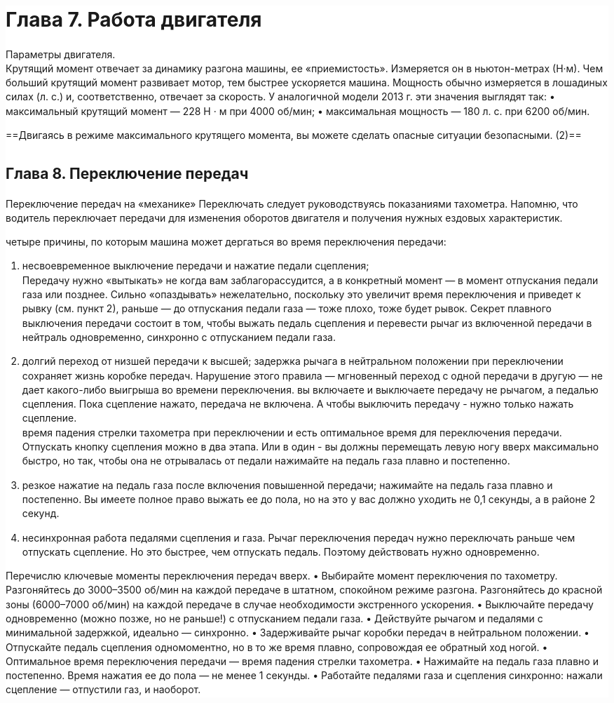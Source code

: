 # Глава 7. Работа двигателя
Параметры двигателя.  
Крутящий момент отвечает за динамику разгона машины, ее «приемистость». Измеряется он в ньютон-метрах (Н·м). Чем больший крутящий момент развивает мотор, тем быстрее ускоряется машина. Мощность обычно измеряется в лошадиных силах (л. с.) и, соответственно, отвечает за скорость. У аналогичной модели 2013 г. эти значения выглядят так: • максимальный крутящий момент — 228 Н · м при 4000 об/мин; • максимальная мощность — 180 л. с. при 6200 об/мин.

==Двигаясь в режиме максимального крутящего момента, вы можете сделать опасные ситуации безопасными.  (2)==

## Глава 8. Переключение передач 
Переключение передач на «механике»
Переключать следует руководствуясь показаниями тахометра. Напомню, что водитель переключает передачи для изменения оборотов двигателя и получения нужных ездовых характеристик.

четыре причины, по которым машина может дергаться во время переключения передачи:
1) несвоевременное выключение передачи и нажатие педали сцепления;  
Передачу нужно «вытыкать» не когда вам заблагорассудится, а в конкретный момент — в момент отпускания педали газа или позднее. Сильно «опаздывать» нежелательно, поскольку это увеличит время переключения и приведет к рывку (см. пункт 2), раньше — до отпускания педали газа — тоже плохо, тоже будет рывок. 
Секрет плавного выключения передачи состоит в том, чтобы выжать педаль сцепления и перевести рычаг из включенной передачи в нейтраль одновременно, синхронно с отпусканием педали газа. 

2) долгий переход от низшей передачи к высшей;
задержка рычага в нейтральном положении при переключении сохраняет жизнь коробке передач. Нарушение этого правила — мгновенный переход с одной передачи в другую — не дает какого-либо выигрыша во времени переключения.
вы включаете и выключаете передачу не рычагом, а педалью сцепления. Пока сцепление нажато, передача не включена. А чтобы выключить передачу - нужно только нажать сцепление.  
время падения стрелки тахометра при переключении и есть оптимальное время для переключения передачи.  
Отпускать кнопку сцепления можно в два этапа. Или в один - вы должны перемещать левую ногу вверх максимально быстро, но так, чтобы она не отрывалась от педали нажимайте на педаль газа плавно и постепенно. 

3) резкое нажатие на педаль газа после включения повышенной передачи;
нажимайте на педаль газа плавно и постепенно. Вы имеете полное право выжать ее до пола, но на это у вас должно уходить не 0,1 секунды, а в районе 2 секунд.

4) несинхронная работа педалями сцепления и газа.
Рычаг переключения передач нужно переключать раньше чем отпускать сцепление. Но это быстрее, чем отпускать педаль. Поэтому действовать нужно одновременно.


Перечислю ключевые моменты переключения передач вверх. • Выбирайте момент переключения по тахометру. Разгоняйтесь до 3000–3500 об/мин на каждой передаче в штатном, спокойном режиме разгона. Разгоняйтесь до красной зоны (6000–7000 об/мин) на каждой передаче в случае необходимости экстренного ускорения. • Выключайте передачу одновременно (можно позже, но не раньше!) с отпусканием педали газа. • Действуйте рычагом и педалями с минимальной задержкой, идеально — синхронно. • Задерживайте рычаг коробки передач в нейтральном положении. • Отпускайте педаль сцепления одномоментно, но в то же время плавно, сопровождая ее обратный ход ногой. • Оптимальное время переключения передачи — время падения стрелки тахометра. • Нажимайте на педаль газа плавно и постепенно. Время нажатия ее до пола — не менее 1 секунды. • Работайте педалями газа и сцепления синхронно: нажали сцепление — отпустили газ, и наоборот.
